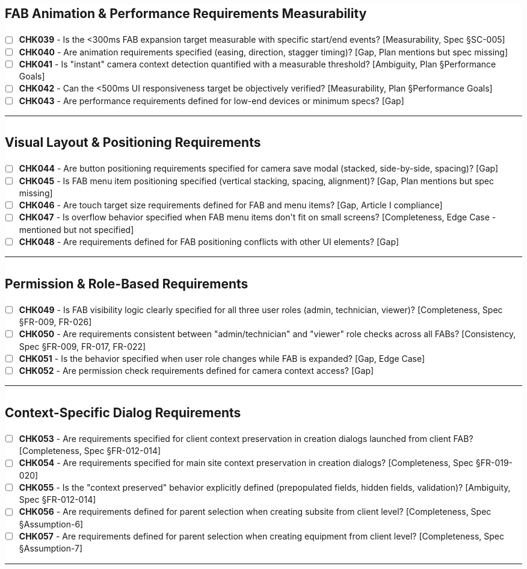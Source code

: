 
## FAB Animation & Performance Requirements Measurability

- [ ] **CHK039** - Is the <300ms FAB expansion target measurable with specific start/end events? [Measurability, Spec §SC-005]
- [ ] **CHK040** - Are animation requirements specified (easing, direction, stagger timing)? [Gap, Plan mentions but spec missing]
- [ ] **CHK041** - Is "instant" camera context detection quantified with a measurable threshold? [Ambiguity, Plan §Performance Goals]
- [ ] **CHK042** - Can the <500ms UI responsiveness target be objectively verified? [Measurability, Plan §Performance Goals]
- [ ] **CHK043** - Are performance requirements defined for low-end devices or minimum specs? [Gap]

---

## Visual Layout & Positioning Requirements

- [ ] **CHK044** - Are button positioning requirements specified for camera save modal (stacked, side-by-side, spacing)? [Gap]
- [ ] **CHK045** - Is FAB menu item positioning specified (vertical stacking, spacing, alignment)? [Gap, Plan mentions but spec missing]
- [ ] **CHK046** - Are touch target size requirements defined for FAB and menu items? [Gap, Article I compliance]
- [ ] **CHK047** - Is overflow behavior specified when FAB menu items don't fit on small screens? [Completeness, Edge Case - mentioned but not specified]
- [ ] **CHK048** - Are requirements defined for FAB positioning conflicts with other UI elements? [Gap]

---

## Permission & Role-Based Requirements

- [ ] **CHK049** - Is FAB visibility logic clearly specified for all three user roles (admin, technician, viewer)? [Completeness, Spec §FR-009, FR-026]
- [ ] **CHK050** - Are requirements consistent between "admin/technician" and "viewer" role checks across all FABs? [Consistency, Spec §FR-009, FR-017, FR-022]
- [ ] **CHK051** - Is the behavior specified when user role changes while FAB is expanded? [Gap, Edge Case]
- [ ] **CHK052** - Are permission check requirements defined for camera context access? [Gap]

---

## Context-Specific Dialog Requirements

- [ ] **CHK053** - Are requirements specified for client context preservation in creation dialogs launched from client FAB? [Completeness, Spec §FR-012-014]
- [ ] **CHK054** - Are requirements specified for main site context preservation in creation dialogs? [Completeness, Spec §FR-019-020]
- [ ] **CHK055** - Is the "context preserved" behavior explicitly defined (prepopulated fields, hidden fields, validation)? [Ambiguity, Spec §FR-012-014]
- [ ] **CHK056** - Are requirements defined for parent selection when creating subsite from client level? [Completeness, Spec §Assumption-6]
- [ ] **CHK057** - Are requirements defined for parent selection when creating equipment from client level? [Completeness, Spec §Assumption-7]

---